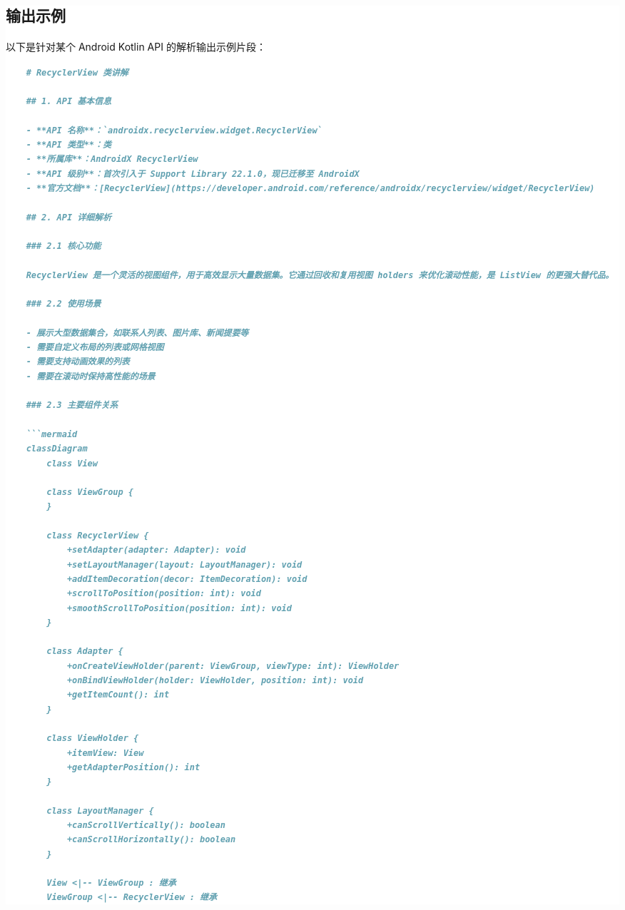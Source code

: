 ## 输出示例

以下是针对某个 Android Kotlin API 的解析输出示例片段：

```markdown
    # RecyclerView 类讲解

    ## 1. API 基本信息

    - **API 名称**：`androidx.recyclerview.widget.RecyclerView`
    - **API 类型**：类
    - **所属库**：AndroidX RecyclerView
    - **API 级别**：首次引入于 Support Library 22.1.0，现已迁移至 AndroidX
    - **官方文档**：[RecyclerView](https://developer.android.com/reference/androidx/recyclerview/widget/RecyclerView)

    ## 2. API 详细解析

    ### 2.1 核心功能

    RecyclerView 是一个灵活的视图组件，用于高效显示大量数据集。它通过回收和复用视图 holders 来优化滚动性能，是 ListView 的更强大替代品。

    ### 2.2 使用场景

    - 展示大型数据集合，如联系人列表、图片库、新闻提要等
    - 需要自定义布局的列表或网格视图
    - 需要支持动画效果的列表
    - 需要在滚动时保持高性能的场景

    ### 2.3 主要组件关系

    ```mermaid
    classDiagram
        class View
        
        class ViewGroup {
        }
        
        class RecyclerView {
            +setAdapter(adapter: Adapter): void
            +setLayoutManager(layout: LayoutManager): void
            +addItemDecoration(decor: ItemDecoration): void
            +scrollToPosition(position: int): void
            +smoothScrollToPosition(position: int): void
        }
        
        class Adapter {
            +onCreateViewHolder(parent: ViewGroup, viewType: int): ViewHolder
            +onBindViewHolder(holder: ViewHolder, position: int): void
            +getItemCount(): int
        }
        
        class ViewHolder {
            +itemView: View
            +getAdapterPosition(): int
        }
        
        class LayoutManager {
            +canScrollVertically(): boolean
            +canScrollHorizontally(): boolean
        }
        
        View <|-- ViewGroup : 继承
        ViewGroup <|-- RecyclerView : 继承
```